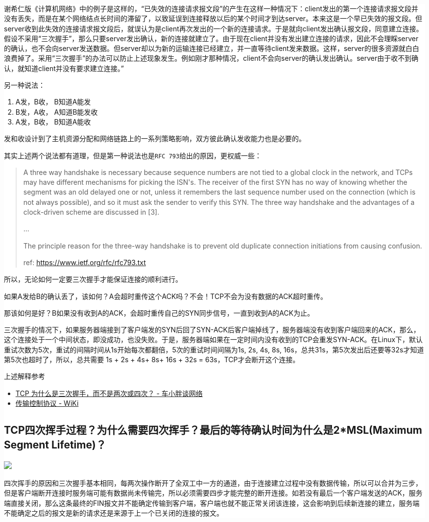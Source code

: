 谢希仁版《计算机网络》中的例子是这样的，“已失效的连接请求报文段”的产生在这样一种情况下：client发出的第一个连接请求报文段并没有丢失，而是在某个网络结点长时间的滞留了，以致延误到连接释放以后的某个时间才到达server。本来这是一个早已失效的报文段。但server收到此失效的连接请求报文段后，就误认为是client再次发出的一个新的连接请求。于是就向client发出确认报文段，同意建立连接。假设不采用“三次握手”，那么只要server发出确认，新的连接就建立了。由于现在client并没有发出建立连接的请求，因此不会理睬server的确认，也不会向server发送数据。但server却以为新的运输连接已经建立，并一直等待client发来数据。这样，server的很多资源就白白浪费掉了。采用“三次握手”的办法可以防止上述现象发生。例如刚才那种情况，client不会向server的确认发出确认。server由于收不到确认，就知道client并没有要求建立连接。”

另一种说法：

1. A发，B收， B知道A能发
2. B发，A收， A知道B能发收
3. A发，B收， B知道A能收

发和收设计到了主机资源分配和网络链路上的一系列策略影响，双方彼此确认发收能力也是必要的。

其实上述两个说法都有道理，但是第一种说法也是`RFC 793`给出的原因，更权威一些：

>   A three way handshake is necessary because sequence numbers are not tied to a global clock in the network, and TCPs may have different mechanisms for picking the ISN's.  The receiver of the first SYN has no way of knowing whether the segment was an old delayed one or not, unless it remembers the last sequence number used on the connection (which is not always possible), and so it must ask the sender to verify this SYN.  The three way handshake and the advantages of a clock-driven scheme are discussed in [3].
> 
> ...
>
> The principle reason for the three-way handshake is to prevent old duplicate connection initiations from causing confusion.
>
> ref: https://www.ietf.org/rfc/rfc793.txt

所以，无论如何一定要三次握手才能保证连接的顺利进行。

如果A发给B的确认丢了，该如何？A会超时重传这个ACK吗？不会！TCP不会为没有数据的ACK超时重传。

那该如何是好？B如果没有收到A的ACK，会超时重传自己的SYN同步信号，一直到收到A的ACK为止。

三次握手的情况下，如果服务器端接到了客户端发的SYN后回了SYN-ACK后客户端掉线了，服务器端没有收到客户端回来的ACK，那么，这个连接处于一个中间状态，即没成功，也没失败。于是，服务器端如果在一定时间内没有收到的TCP会重发SYN-ACK。在Linux下，默认重试次数为5次，重试的间隔时间从1s开始每次都翻倍，5次的重试时间间隔为1s, 2s, 4s, 8s, 16s，总共31s，第5次发出后还要等32s才知道第5次也超时了，所以，总共需要 1s + 2s + 4s+ 8s+ 16s + 32s = 63s，TCP才会断开这个连接。

上述解释参考

- [TCP 为什么是三次握手，而不是两次或四次？ - 车小胖谈网络](https://mp.weixin.qq.com/s/NIjxgx4NPn7FC4PfkHBAAQ)
- [传输控制协议 - WiKi](https://zh.wikipedia.org/wiki/%E4%BC%A0%E8%BE%93%E6%8E%A7%E5%88%B6%E5%8D%8F%E8%AE%AE)



## TCP四次挥手过程？为什么需要四次挥手？最后的等待确认时间为什么是2*MSL(Maximum Segment Lifetime)？


![](https://cdn.nlark.com/yuque/0/2019/png/657413/1576165195391-56831beb-3388-46d4-85da-865a3d120fac.png#align=left&display=inline&height=367&margin=%5Bobject%20Object%5D&originHeight=367&originWidth=287&size=0&status=done&style=none&width=287)


四次挥手的原因和三次握手基本相同，每两次操作断开了全双工中一方的通道，由于连接建立过程中没有数据传输，所以可以合并为三步，但是客户端断开连接时服务端可能有数据尚未传输完，所以必须需要四步才能完整的断开连接。如若没有最后一个客户端发送的ACK，服务端直接关闭，那么这条最终的FIN报文并不能确定传输到客户端，客户端也就不能正常关闭该连接，这会影响到后续新连接的建立，服务端不能确定之后的报文是新的请求还是来源于上一个已关闭的连接的报文。
